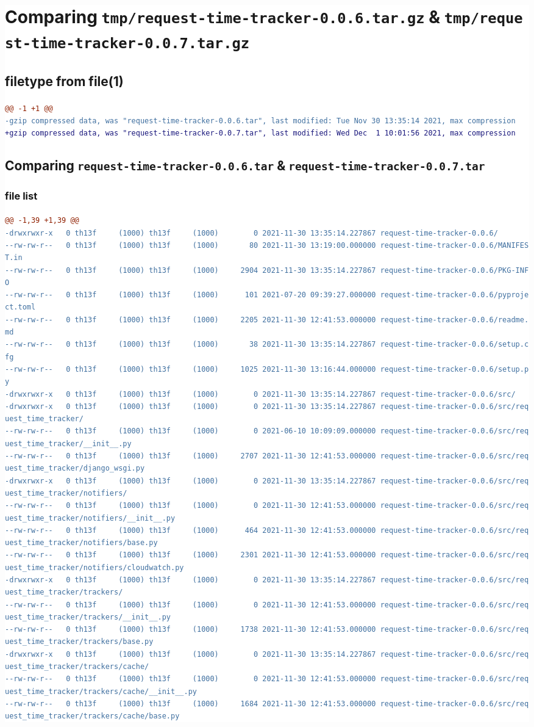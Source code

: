 # Comparing `tmp/request-time-tracker-0.0.6.tar.gz` & `tmp/request-time-tracker-0.0.7.tar.gz`

## filetype from file(1)

```diff
@@ -1 +1 @@
-gzip compressed data, was "request-time-tracker-0.0.6.tar", last modified: Tue Nov 30 13:35:14 2021, max compression
+gzip compressed data, was "request-time-tracker-0.0.7.tar", last modified: Wed Dec  1 10:01:56 2021, max compression
```

## Comparing `request-time-tracker-0.0.6.tar` & `request-time-tracker-0.0.7.tar`

### file list

```diff
@@ -1,39 +1,39 @@
-drwxrwxr-x   0 th13f     (1000) th13f     (1000)        0 2021-11-30 13:35:14.227867 request-time-tracker-0.0.6/
--rw-rw-r--   0 th13f     (1000) th13f     (1000)       80 2021-11-30 13:19:00.000000 request-time-tracker-0.0.6/MANIFEST.in
--rw-rw-r--   0 th13f     (1000) th13f     (1000)     2904 2021-11-30 13:35:14.227867 request-time-tracker-0.0.6/PKG-INFO
--rw-rw-r--   0 th13f     (1000) th13f     (1000)      101 2021-07-20 09:39:27.000000 request-time-tracker-0.0.6/pyproject.toml
--rw-rw-r--   0 th13f     (1000) th13f     (1000)     2205 2021-11-30 12:41:53.000000 request-time-tracker-0.0.6/readme.md
--rw-rw-r--   0 th13f     (1000) th13f     (1000)       38 2021-11-30 13:35:14.227867 request-time-tracker-0.0.6/setup.cfg
--rw-rw-r--   0 th13f     (1000) th13f     (1000)     1025 2021-11-30 13:16:44.000000 request-time-tracker-0.0.6/setup.py
-drwxrwxr-x   0 th13f     (1000) th13f     (1000)        0 2021-11-30 13:35:14.227867 request-time-tracker-0.0.6/src/
-drwxrwxr-x   0 th13f     (1000) th13f     (1000)        0 2021-11-30 13:35:14.227867 request-time-tracker-0.0.6/src/request_time_tracker/
--rw-rw-r--   0 th13f     (1000) th13f     (1000)        0 2021-06-10 10:09:09.000000 request-time-tracker-0.0.6/src/request_time_tracker/__init__.py
--rw-rw-r--   0 th13f     (1000) th13f     (1000)     2707 2021-11-30 12:41:53.000000 request-time-tracker-0.0.6/src/request_time_tracker/django_wsgi.py
-drwxrwxr-x   0 th13f     (1000) th13f     (1000)        0 2021-11-30 13:35:14.227867 request-time-tracker-0.0.6/src/request_time_tracker/notifiers/
--rw-rw-r--   0 th13f     (1000) th13f     (1000)        0 2021-11-30 12:41:53.000000 request-time-tracker-0.0.6/src/request_time_tracker/notifiers/__init__.py
--rw-rw-r--   0 th13f     (1000) th13f     (1000)      464 2021-11-30 12:41:53.000000 request-time-tracker-0.0.6/src/request_time_tracker/notifiers/base.py
--rw-rw-r--   0 th13f     (1000) th13f     (1000)     2301 2021-11-30 12:41:53.000000 request-time-tracker-0.0.6/src/request_time_tracker/notifiers/cloudwatch.py
-drwxrwxr-x   0 th13f     (1000) th13f     (1000)        0 2021-11-30 13:35:14.227867 request-time-tracker-0.0.6/src/request_time_tracker/trackers/
--rw-rw-r--   0 th13f     (1000) th13f     (1000)        0 2021-11-30 12:41:53.000000 request-time-tracker-0.0.6/src/request_time_tracker/trackers/__init__.py
--rw-rw-r--   0 th13f     (1000) th13f     (1000)     1738 2021-11-30 12:41:53.000000 request-time-tracker-0.0.6/src/request_time_tracker/trackers/base.py
-drwxrwxr-x   0 th13f     (1000) th13f     (1000)        0 2021-11-30 13:35:14.227867 request-time-tracker-0.0.6/src/request_time_tracker/trackers/cache/
--rw-rw-r--   0 th13f     (1000) th13f     (1000)        0 2021-11-30 12:41:53.000000 request-time-tracker-0.0.6/src/request_time_tracker/trackers/cache/__init__.py
--rw-rw-r--   0 th13f     (1000) th13f     (1000)     1684 2021-11-30 12:41:53.000000 request-time-tracker-0.0.6/src/request_time_tracker/trackers/cache/base.py
```